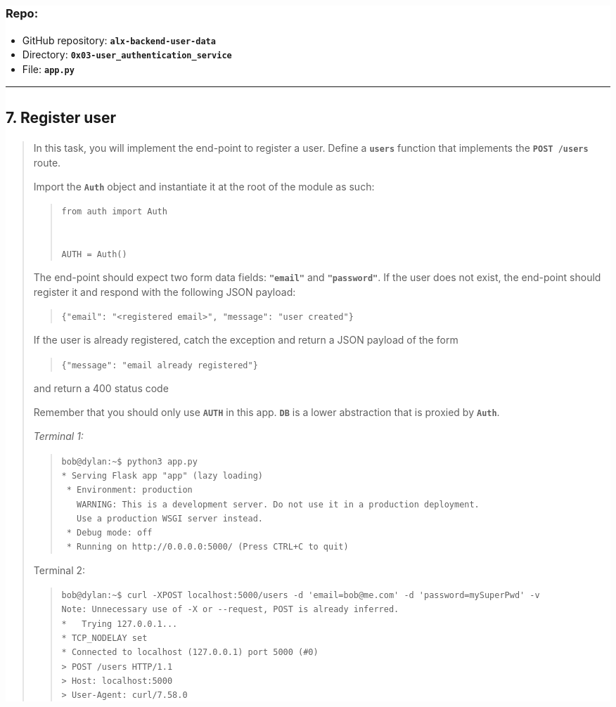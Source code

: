 ### **Repo:**

-   GitHub repository: **`alx-backend-user-data`**
-   Directory: **`0x03-user_authentication_service`**
-   File: **`app.py`**

---

## 7\. Register user
> In this task, you will implement the end-point to register a user. Define a **`users`** function that implements the **`POST /users`** route.
> 
> Import the **`Auth`** object and instantiate it at the root of the module as such:
> 
>> ```
>> from auth import Auth
>> 
>> 
>> AUTH = Auth()
>> ```
> 
> The end-point should expect two form data fields: **`"email"`** and **`"password"`**. If the user does not exist, the end-point should register it and respond with the following JSON payload:
> 
>> ```
>> {"email": "<registered email>", "message": "user created"}
>> ```
> 
> If the user is already registered, catch the exception and return a JSON payload of the form
> 
>> ```
>> {"message": "email already registered"}
>> ```
> 
> and return a 400 status code
> 
> Remember that you should only use **`AUTH`** in this app. **`DB`** is a lower abstraction that is proxied by **`Auth`**.
> 
> _Terminal 1:_
> 
>> ```
>> bob@dylan:~$ python3 app.py 
>> * Serving Flask app "app" (lazy loading)
>>  * Environment: production
>>    WARNING: This is a development server. Do not use it in a production deployment.
>>    Use a production WSGI server instead.
>>  * Debug mode: off
>>  * Running on http://0.0.0.0:5000/ (Press CTRL+C to quit)
>> 
>> ```
> 
> Terminal 2:
> 
>> ```
>> bob@dylan:~$ curl -XPOST localhost:5000/users -d 'email=bob@me.com' -d 'password=mySuperPwd' -v
>> Note: Unnecessary use of -X or --request, POST is already inferred.
>> *   Trying 127.0.0.1...
>> * TCP_NODELAY set
>> * Connected to localhost (127.0.0.1) port 5000 (#0)
>> > POST /users HTTP/1.1
>> > Host: localhost:5000
>> > User-Agent: curl/7.58.0
